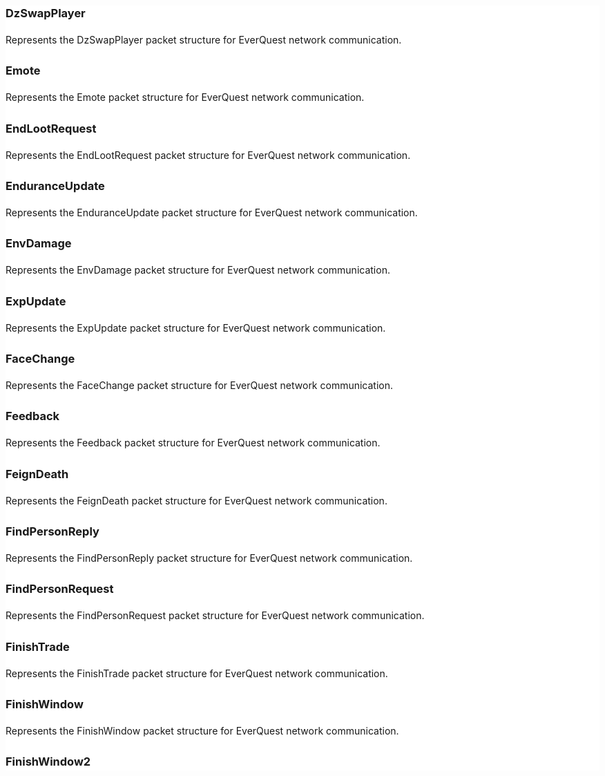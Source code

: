 ### DzSwapPlayer

Represents the DzSwapPlayer packet structure for EverQuest network communication.

### Emote

Represents the Emote packet structure for EverQuest network communication.

### EndLootRequest

Represents the EndLootRequest packet structure for EverQuest network communication.

### EnduranceUpdate

Represents the EnduranceUpdate packet structure for EverQuest network communication.

### EnvDamage

Represents the EnvDamage packet structure for EverQuest network communication.

### ExpUpdate

Represents the ExpUpdate packet structure for EverQuest network communication.

### FaceChange

Represents the FaceChange packet structure for EverQuest network communication.

### Feedback

Represents the Feedback packet structure for EverQuest network communication.

### FeignDeath

Represents the FeignDeath packet structure for EverQuest network communication.

### FindPersonReply

Represents the FindPersonReply packet structure for EverQuest network communication.

### FindPersonRequest

Represents the FindPersonRequest packet structure for EverQuest network communication.

### FinishTrade

Represents the FinishTrade packet structure for EverQuest network communication.

### FinishWindow

Represents the FinishWindow packet structure for EverQuest network communication.

### FinishWindow2
